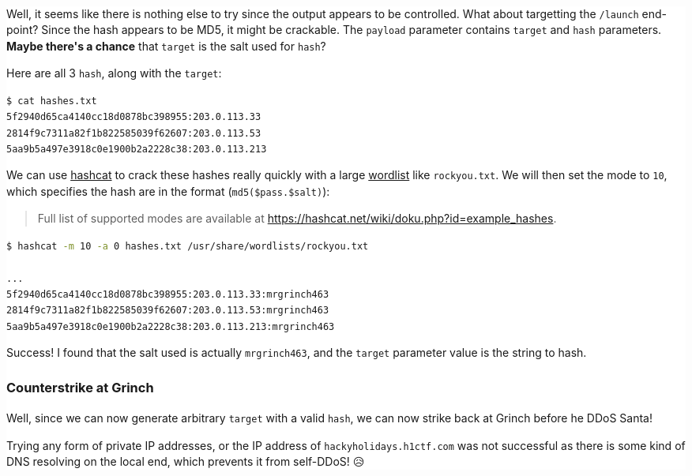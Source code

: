 Well, it seems like there is nothing else to try since the output appears to be controlled. What about targetting the `/launch` end-point? Since the hash appears to be MD5, it might be crackable. The `payload` parameter contains `target` and `hash` parameters. **Maybe there's a chance** that `target` is the salt used for `hash`?

Here are all 3 `hash`, along with the `target`:
```bash
$ cat hashes.txt
5f2940d65ca4140cc18d0878bc398955:203.0.113.33
2814f9c7311a82f1b822585039f62607:203.0.113.53
5aa9b5a497e3918c0e1900b2a2228c38:203.0.113.213
```

We can use [hashcat](https://hashcat.net/) to crack these hashes really quickly with a large [wordlist](https://tools.kali.org/password-attacks/wordlists) like `rockyou.txt`. We will then set the mode to `10`, which specifies the hash are in the format (`md5($pass.$salt)`):

> Full list of supported modes are available at https://hashcat.net/wiki/doku.php?id=example_hashes.

```bash
$ hashcat -m 10 -a 0 hashes.txt /usr/share/wordlists/rockyou.txt

...
5f2940d65ca4140cc18d0878bc398955:203.0.113.33:mrgrinch463
2814f9c7311a82f1b822585039f62607:203.0.113.53:mrgrinch463
5aa9b5a497e3918c0e1900b2a2228c38:203.0.113.213:mrgrinch463
```

Success! I found that the salt used is actually `mrgrinch463`, and the `target` parameter value is the string to hash.

### Counterstrike at Grinch
Well, since we can now generate arbitrary `target` with a valid `hash`, we can now strike back at Grinch before he DDoS Santa!

Trying any form of private IP addresses, or the IP address of `hackyholidays.h1ctf.com` was not successful as there is some kind of DNS resolving on the local end, which prevents it from self-DDoS! 😥

<p align="center">